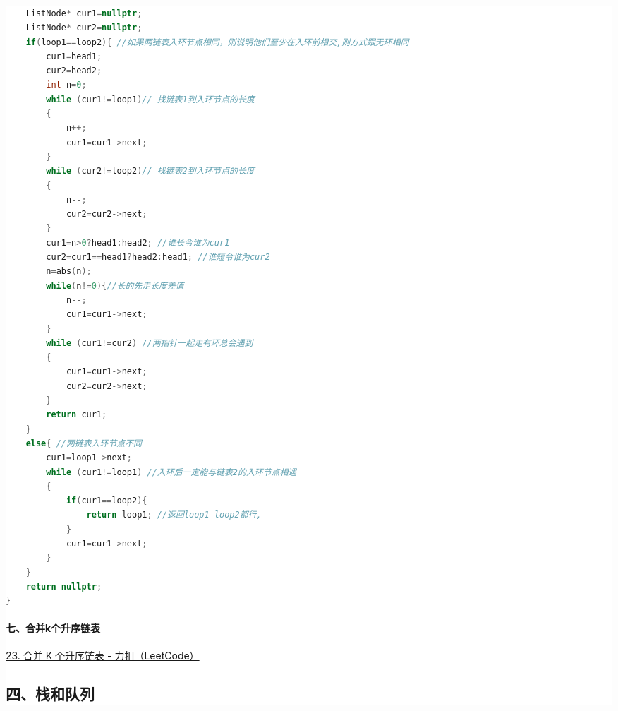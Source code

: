 ```C++
    ListNode* cur1=nullptr;
    ListNode* cur2=nullptr;
    if(loop1==loop2){ //如果两链表入环节点相同，则说明他们至少在入环前相交,则方式跟无环相同
        cur1=head1;
        cur2=head2;
        int n=0;
        while (cur1!=loop1)// 找链表1到入环节点的长度
        {
            n++;
            cur1=cur1->next;
        }
        while (cur2!=loop2)// 找链表2到入环节点的长度
        {
            n--;
            cur2=cur2->next;
        }
        cur1=n>0?head1:head2; //谁长令谁为cur1
        cur2=cur1==head1?head2:head1; //谁短令谁为cur2
        n=abs(n);   
        while(n!=0){//长的先走长度差值
            n--;
            cur1=cur1->next;
        }
        while (cur1!=cur2) //两指针一起走有环总会遇到
        {
            cur1=cur1->next;
            cur2=cur2->next;
        }
        return cur1;
    }
    else{ //两链表入环节点不同
        cur1=loop1->next;
        while (cur1!=loop1) //入环后一定能与链表2的入环节点相遇
        {
            if(cur1==loop2){
                return loop1; //返回loop1 loop2都行,
            }
            cur1=cur1->next;
        }
    }
    return nullptr;
}
```



#### 七、合并k个升序链表

[23. 合并 K 个升序链表 - 力扣（LeetCode）](https://leetcode.cn/problems/merge-k-sorted-lists/description/)



## 四、栈和队列
